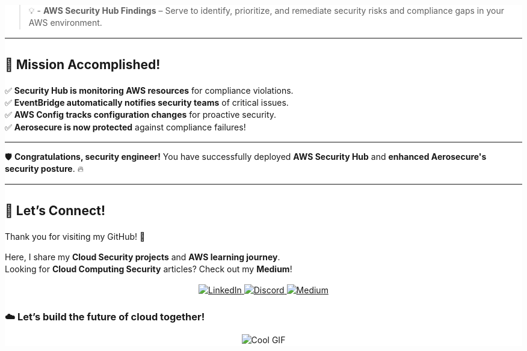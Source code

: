 >💡 - **AWS Security Hub Findings** – Serve to identify, prioritize, and remediate security risks and compliance gaps in your AWS environment.


---

## 🎯 **Mission Accomplished!**  

✅ **Security Hub is monitoring AWS resources** for compliance violations.  
✅ **EventBridge automatically notifies security teams** of critical issues.  
✅ **AWS Config tracks configuration changes** for proactive security.  
✅ **Aerosecure is now protected** against compliance failures!  

---

🛡️ **Congratulations, security engineer!** You have successfully deployed **AWS Security Hub** and **enhanced Aerosecure's security posture**. 🔥  

---

## 💬 Let’s Connect!  
Thank you for visiting my GitHub! 🌸  

Here, I share my **Cloud Security projects** and **AWS learning journey**.  
Looking for **Cloud Computing Security** articles? Check out my **Medium**!  

<p align="center">
  <a href="https://www.linkedin.com/in/kenza-in-the-cloud/" target="_blank">
    <img src="https://img.shields.io/badge/LinkedIn-0A66C2?style=for-the-badge&logo=linkedin&logoColor=white" alt="LinkedIn">
  </a>
  <a href="https://discord.com/users/kzax01" target="_blank">
    <img src="https://img.shields.io/badge/Discord-5865F2?style=for-the-badge&logo=discord&logoColor=white" alt="Discord">
  </a>
  <a href="https://medium.com/@Kenza.In.The.Cloud" target="_blank">
    <img src="https://img.shields.io/badge/Medium-12100E?style=for-the-badge&logo=medium&logoColor=white" alt="Medium">
  </a>
</p>


### ☁️ Let’s build the future of cloud together!  
<p align="center">
  <img src="https://i.pinimg.com/originals/91/1d/91/911d914aaf6194489a3f5626bed2bd3a.gif" width="600" alt="Cool GIF">
</p>

